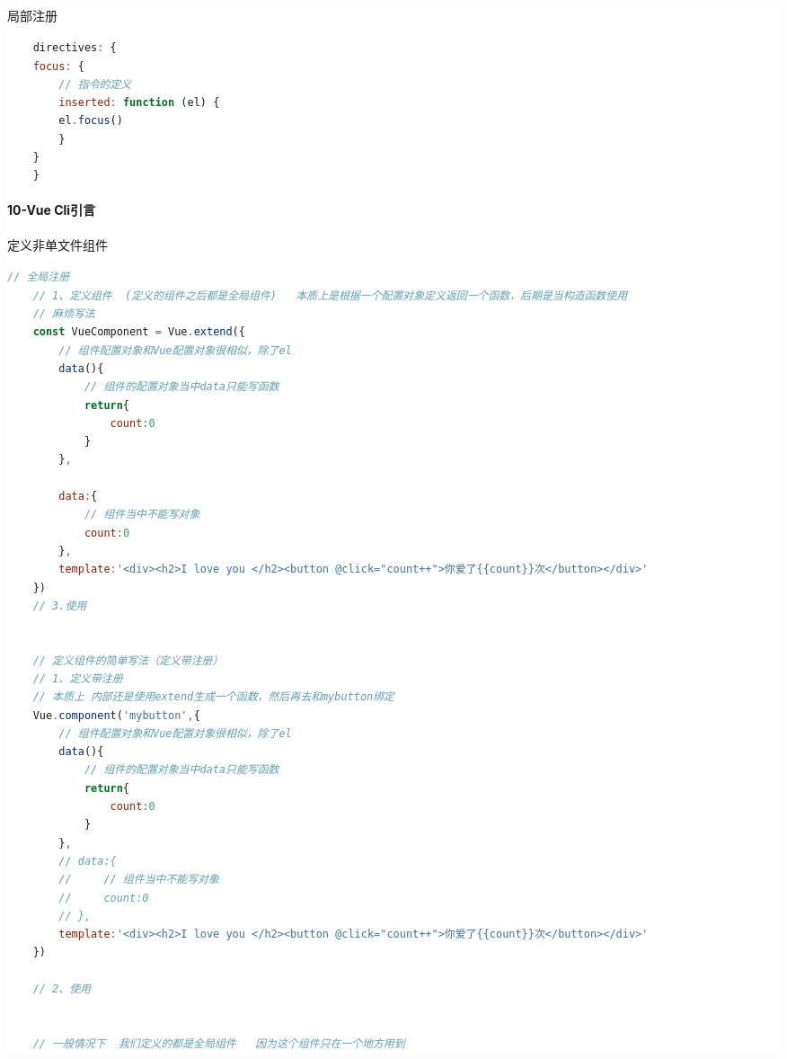局部注册
```js
    directives: {
    focus: {
        // 指令的定义
        inserted: function (el) {
        el.focus()
        }
    }
    }
```











#### 10-Vue Cli引言

定义非单文件组件
```js
// 全局注册
    // 1、定义组件  (定义的组件之后都是全局组件)   本质上是根据一个配置对象定义返回一个函数，后期是当构造函数使用
    // 麻烦写法
    const VueComponent = Vue.extend({
        // 组件配置对象和Vue配置对象很相似，除了el
        data(){
            // 组件的配置对象当中data只能写函数
            return{
                count:0
            }
        },

        data:{
            // 组件当中不能写对象
            count:0
        },
        template:'<div><h2>I love you </h2><button @click="count++">你爱了{{count}}次</button></div>'
    })
    // 3.使用


    // 定义组件的简单写法（定义带注册）
    // 1、定义带注册
    // 本质上 内部还是使用extend生成一个函数，然后再去和mybutton绑定
    Vue.component('mybutton',{
        // 组件配置对象和Vue配置对象很相似，除了el
        data(){
            // 组件的配置对象当中data只能写函数
            return{
                count:0
            }
        },
        // data:{                                       
        //     // 组件当中不能写对象
        //     count:0
        // },
        template:'<div><h2>I love you </h2><button @click="count++">你爱了{{count}}次</button></div>'
    })

    // 2、使用


    // 一般情况下  我们定义的都是全局组件   因为这个组件只在一个地方用到
```